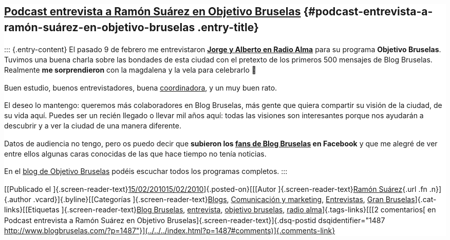 [Podcast entrevista a Ramón Suárez en Objetivo Bruselas](../../../index.html?p=1487) {#podcast-entrevista-a-ramón-suárez-en-objetivo-bruselas .entry-title}
------------------------------------------------------------------------------------

::: {.entry-content}
El pasado 9 de febrero me entrevistaron **[Jorge y Alberto en Radio
Alma](http://www.blogbruselas.com/2010/02/entrevista-en-radio-alma-objetivo-bruselas.html "Avisando de la entrevista")**
para su programa **Objetivo Bruselas**. Tuvimos una buena charla sobre
las bondades de esta ciudad con el pretexto de los primeros 500 mensajes
de Blog Bruselas. Realmente **me sorprendieron** con la magdalena y la
vela para celebrarlo 🙂

Buen estudio, buenos entrevistadores, buena
[coordinadora](http://www.blogger.com/profile/12009533799367798580 "Macarena Rodríguez coordina la programación española en Radio Alma"),
y un muy buen rato.

El deseo lo mantengo: queremos más colaboradores en Blog Bruselas, más
gente que quiera compartir su visión de la ciudad, de su vida aquí.
Puedes ser un recién llegado o llevar mil años aquí: todas las visiones
son interesantes porque nos ayudarán a descubrir y a ver la ciudad de
una manera diferente.

Datos de audiencia no tengo, pero os puedo decir que **subieron los
[fans de Blog
Bruselas](http://www.facebook.com/blogbruselas "Hazte fan de Blog Bruselas en Facebook")
en Facebook** y que me alegré de ver entre ellos algunas caras conocidas
de las que hace tiempo no tenía noticias.

En el [blog de Objetivo
Bruselas](http://objetivobruselas.blogspot.com/2010/02/programa-1.html "Objetivo Bruselas: programa 1 con Ramón Suárez y Blog Bruselas")
podéis escuchar todos los programas completos.
:::

[[Publicado el
]{.screen-reader-text}[15/02/201015/02/2010](../../../index.html?p=1487)]{.posted-on}[[[Autor
]{.screen-reader-text}[Ramón
Suárez](../../2010/04/30/index.html?author=2){.url .fn .n}]{.author
.vcard}]{.byline}[[Categorías
]{.screen-reader-text}[Blogs](../blogs/index.html), [Comunicación y
marketing](../comunicacion-y-marketing/index.html),
[Entrevistas](index.html), [Gran
Bruselas](../gran-bruselas/index.html)]{.cat-links}[[Etiquetas
]{.screen-reader-text}[Blog
Bruselas](../../tag/blog-bruselas/index.html),
[entrevista](../../tag/entrevista/index.html), [objetivo
bruselas](../../tag/objetivo-bruselas/index.html), [radio
alma](../../tag/radio-alma/index.html)]{.tags-links}[[[2 comentarios[ en
Podcast entrevista a Ramón Suárez en Objetivo
Bruselas]{.screen-reader-text}]{.dsq-postid
dsqidentifier="1487 http://www.blogbruselas.com/?p=1487"}](../../../index.html?p=1487#comments)]{.comments-link}

